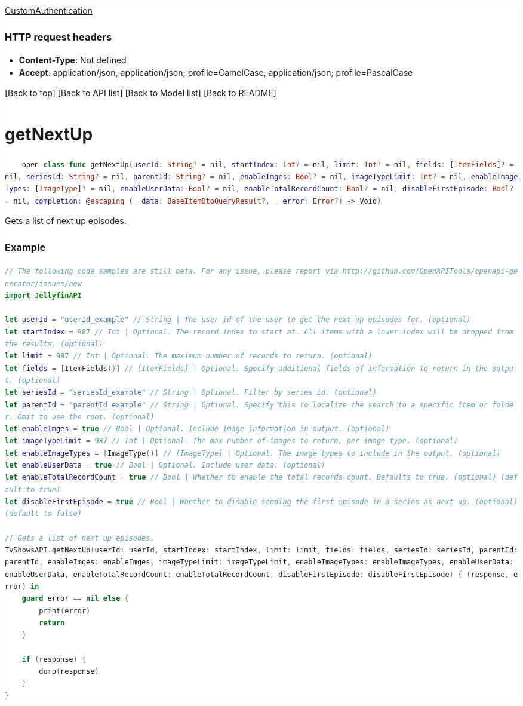 [CustomAuthentication](../README.md#CustomAuthentication)

### HTTP request headers

 - **Content-Type**: Not defined
 - **Accept**: application/json, application/json; profile=CamelCase, application/json; profile=PascalCase

[[Back to top]](#) [[Back to API list]](../README.md#documentation-for-api-endpoints) [[Back to Model list]](../README.md#documentation-for-models) [[Back to README]](../README.md)

# **getNextUp**
```swift
    open class func getNextUp(userId: String? = nil, startIndex: Int? = nil, limit: Int? = nil, fields: [ItemFields]? = nil, seriesId: String? = nil, parentId: String? = nil, enableImges: Bool? = nil, imageTypeLimit: Int? = nil, enableImageTypes: [ImageType]? = nil, enableUserData: Bool? = nil, enableTotalRecordCount: Bool? = nil, disableFirstEpisode: Bool? = nil, completion: @escaping (_ data: BaseItemDtoQueryResult?, _ error: Error?) -> Void)
```

Gets a list of next up episodes.

### Example
```swift
// The following code samples are still beta. For any issue, please report via http://github.com/OpenAPITools/openapi-generator/issues/new
import JellyfinAPI

let userId = "userId_example" // String | The user id of the user to get the next up episodes for. (optional)
let startIndex = 987 // Int | Optional. The record index to start at. All items with a lower index will be dropped from the results. (optional)
let limit = 987 // Int | Optional. The maximum number of records to return. (optional)
let fields = [ItemFields()] // [ItemFields] | Optional. Specify additional fields of information to return in the output. (optional)
let seriesId = "seriesId_example" // String | Optional. Filter by series id. (optional)
let parentId = "parentId_example" // String | Optional. Specify this to localize the search to a specific item or folder. Omit to use the root. (optional)
let enableImges = true // Bool | Optional. Include image information in output. (optional)
let imageTypeLimit = 987 // Int | Optional. The max number of images to return, per image type. (optional)
let enableImageTypes = [ImageType()] // [ImageType] | Optional. The image types to include in the output. (optional)
let enableUserData = true // Bool | Optional. Include user data. (optional)
let enableTotalRecordCount = true // Bool | Whether to enable the total records count. Defaults to true. (optional) (default to true)
let disableFirstEpisode = true // Bool | Whether to disable sending the first episode in a series as next up. (optional) (default to false)

// Gets a list of next up episodes.
TvShowsAPI.getNextUp(userId: userId, startIndex: startIndex, limit: limit, fields: fields, seriesId: seriesId, parentId: parentId, enableImges: enableImges, imageTypeLimit: imageTypeLimit, enableImageTypes: enableImageTypes, enableUserData: enableUserData, enableTotalRecordCount: enableTotalRecordCount, disableFirstEpisode: disableFirstEpisode) { (response, error) in
    guard error == nil else {
        print(error)
        return
    }

    if (response) {
        dump(response)
    }
}
```